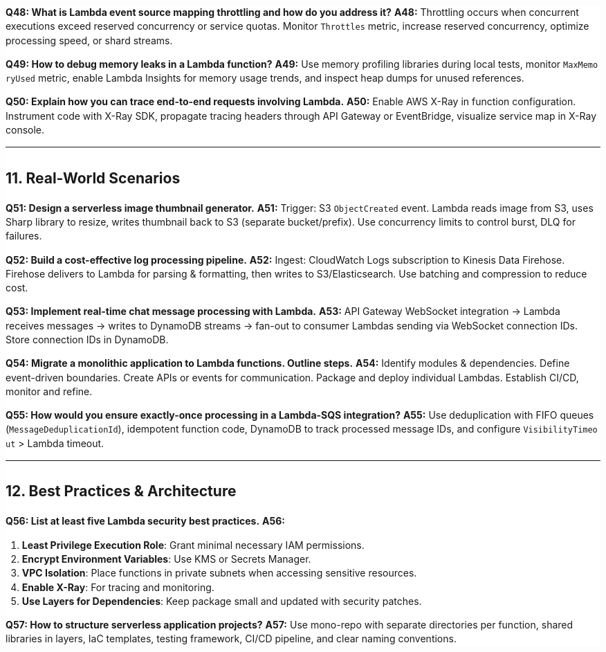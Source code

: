 **Q48: What is Lambda event source mapping throttling and how do you address it?**
**A48:** Throttling occurs when concurrent executions exceed reserved concurrency or service quotas. Monitor `Throttles` metric, increase reserved concurrency, optimize processing speed, or shard streams.

**Q49: How to debug memory leaks in a Lambda function?**
**A49:** Use memory profiling libraries during local tests, monitor `MaxMemoryUsed` metric, enable Lambda Insights for memory usage trends, and inspect heap dumps for unused references.

**Q50: Explain how you can trace end-to-end requests involving Lambda.**
**A50:** Enable AWS X-Ray in function configuration. Instrument code with X-Ray SDK, propagate tracing headers through API Gateway or EventBridge, visualize service map in X-Ray console.

---

## 11. Real-World Scenarios

**Q51: Design a serverless image thumbnail generator.**
**A51:** Trigger: S3 `ObjectCreated` event. Lambda reads image from S3, uses Sharp library to resize, writes thumbnail back to S3 (separate bucket/prefix). Use concurrency limits to control burst, DLQ for failures.

**Q52: Build a cost-effective log processing pipeline.**
**A52:** Ingest: CloudWatch Logs subscription to Kinesis Data Firehose. Firehose delivers to Lambda for parsing & formatting, then writes to S3/Elasticsearch. Use batching and compression to reduce cost.

**Q53: Implement real-time chat message processing with Lambda.**
**A53:** API Gateway WebSocket integration → Lambda receives messages → writes to DynamoDB streams → fan-out to consumer Lambdas sending via WebSocket connection IDs. Store connection IDs in DynamoDB.

**Q54: Migrate a monolithic application to Lambda functions. Outline steps.**
**A54:** Identify modules & dependencies. Define event-driven boundaries. Create APIs or events for communication. Package and deploy individual Lambdas. Establish CI/CD, monitor and refine.

**Q55: How would you ensure exactly-once processing in a Lambda-SQS integration?**
**A55:** Use deduplication with FIFO queues (`MessageDeduplicationId`), idempotent function code, DynamoDB to track processed message IDs, and configure `VisibilityTimeout` > Lambda timeout.

---

## 12. Best Practices & Architecture

**Q56: List at least five Lambda security best practices.**
**A56:**

1. **Least Privilege Execution Role**: Grant minimal necessary IAM permissions.
2. **Encrypt Environment Variables**: Use KMS or Secrets Manager.
3. **VPC Isolation**: Place functions in private subnets when accessing sensitive resources.
4. **Enable X-Ray**: For tracing and monitoring.
5. **Use Layers for Dependencies**: Keep package small and updated with security patches.

**Q57: How to structure serverless application projects?**
**A57:** Use mono-repo with separate directories per function, shared libraries in layers, IaC templates, testing framework, CI/CD pipeline, and clear naming conventions.
